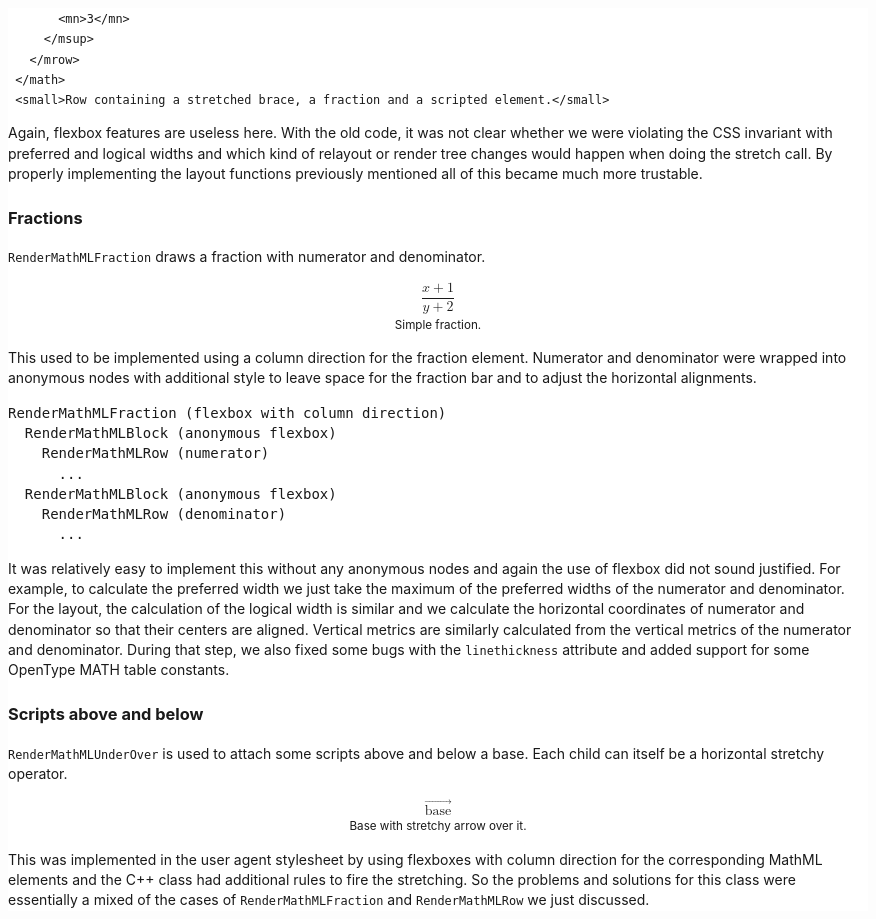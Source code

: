            <mn>3</mn>
         </msup>
       </mrow>
     </math>
     <small>Row containing a stretched brace, a fraction and a scripted element.</small>
  </div>

<p>Again, flexbox features are useless here. With the old code, it was
  not clear whether we were violating the CSS invariant with preferred and
  logical widths and which kind of relayout or render tree changes would happen
  when doing the stretch call. By properly implementing the layout functions
  previously mentioned all of this became much more trustable.</p>

<h3 id="fractions">Fractions</h3>

<p><code class="language-plaintext highlighter-rouge">RenderMathMLFraction</code> draws a fraction with numerator and denominator.</p>

<div style="text-align: center">
     <math display="block"><mfrac><mrow><mi>x</mi><mo>+</mo><mn>1</mn></mrow><mrow><mi>y</mi><mo>+</mo><mn>2</mn></mrow></mfrac></math>
     <small>Simple fraction.</small>
  </div>

<p>This used to be implemented using a column direction for the fraction element.
  Numerator and denominator were wrapped into anonymous nodes with additional
  style to leave space for the fraction bar and to adjust the horizontal
  alignments.</p>

<pre>RenderMathMLFraction (flexbox with column direction)
  RenderMathMLBlock (anonymous flexbox)
    RenderMathMLRow (numerator)
      ...
  RenderMathMLBlock (anonymous flexbox)
    RenderMathMLRow (denominator)
      ...
</pre>

<p>It was relatively easy to implement this without any anonymous nodes and again
  the use of flexbox did not sound justified.
  For example, to calculate the preferred width we just take the maximum
  of the preferred widths of the numerator and denominator.
  For the layout, the calculation of the logical width is similar and we
  calculate the horizontal coordinates of numerator and denominator so that
  their centers are aligned. Vertical metrics are similarly calculated
  from the vertical metrics of the numerator and denominator.
  During that step, we also fixed some bugs with the <code class="language-plaintext highlighter-rouge">linethickness</code> attribute and
  added support for some OpenType MATH table constants.</p>

<h3 id="scripts-above-and-below">Scripts above and below</h3>

<p><code class="language-plaintext highlighter-rouge">RenderMathMLUnderOver</code> is used to attach some scripts above and below a base.
  Each child can itself be a horizontal stretchy operator.</p>

<div style="text-align: center">
     <math display="block"><mover><mtext>base</mtext><mo>→</mo></mover></math>
     <small>Base with stretchy arrow over it.</small>
  </div>

<p>This was implemented in the user agent stylesheet by using
  flexboxes with column direction for the corresponding MathML elements and
  the C++ class had
  additional rules to fire the stretching. So the problems and solutions for
  this class were essentially a mixed of the cases of
  <code class="language-plaintext highlighter-rouge">RenderMathMLFraction</code> and <code class="language-plaintext highlighter-rouge">RenderMathMLRow</code> we just discussed.</p>
